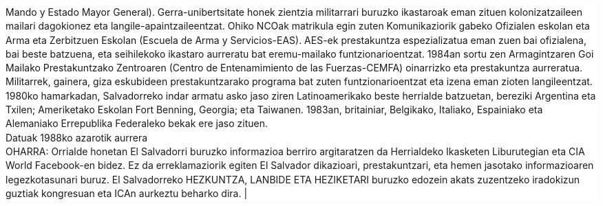 Mando y Estado Mayor General). Gerra-unibertsitate honek zientzia militarrari buruzko ikastaroak eman zituen kolonizatzaileen mailari dagokionez eta langile-apaintzaileentzat. Ohiko NCOak matrikula egin zuten Komunikaziorik gabeko Ofizialen eskolan eta Arma eta Zerbitzuen Eskolan (Escuela de Arma y Servicios-EAS). AES-ek prestakuntza espezializatua eman zuen bai ofizialena, bai beste batzuena, eta seihilekoko ikastaro aurreratu bat eremu-mailako funtzionarioentzat. 1984an sortu zen Armagintzaren Goi Mailako Prestakuntzako Zentroaren (Centro de Entenamimiento de las Fuerzas-CEMFA) oinarrizko eta prestakuntza aurreratua. Militarrek, gainera, giza eskubideen prestakuntzarako programa bat zuten funtzionarioentzat eta izena eman zioten langileentzat. 1980ko hamarkadan, Salvadorreko indar armatu asko jaso ziren Latinoamerikako beste herrialde batzuetan, bereziki Argentina eta Txilen; Ameriketako Eskolan Fort Benning, Georgia; eta Taiwanen. 1983an, britainiar, Belgikako, Italiako, Espainiako eta Alemaniako Errepublika Federaleko bekak ere jaso zituen.<br/>Datuak 1988ko azarotik aurrera<br/>OHARRA: Orrialde honetan El Salvadorri buruzko informazioa berriro argitaratzen da Herrialdeko Ikasketen Liburutegian eta CIA World Facebook-en bidez. Ez da erreklamaziorik egiten El Salvador dikazioari, prestakuntzari, eta hemen jasotako informazioaren legezkotasunari buruz. El Salvadorreko HEZKUNTZA, LANBIDE ETA HEZIKETARI buruzko edozein akats zuzentzeko iradokizun guztiak kongresuan eta ICAn aurkeztu beharko dira. |